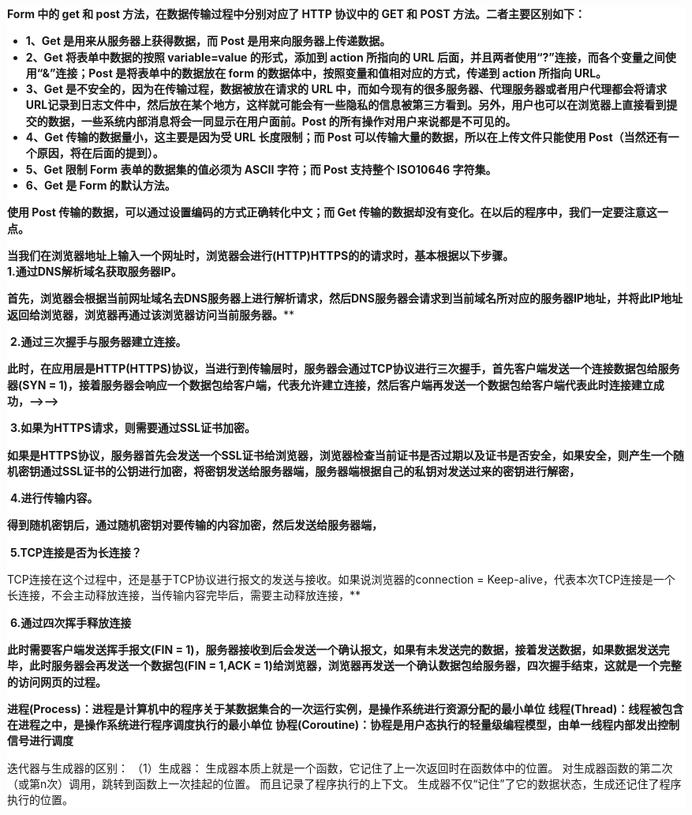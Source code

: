 **Form 中的 get 和 post 方法，在数据传输过程中分别对应了 HTTP 协议中的 GET 和 POST 方法。二者主要区别如下：**

-  **1、Get 是用来从服务器上获得数据，而 Post 是用来向服务器上传递数据。**
-  **2、Get 将表单中数据的按照 variable=value 的形式，添加到 action 所指向的 URL 后面，并且两者使用“?”连接，而各个变量之间使用“&”连接；Post 是将表单中的数据放在 form 的数据体中，按照变量和值相对应的方式，传递到 action 所指向 URL。**
-  **3、Get 是不安全的，因为在传输过程，数据被放在请求的 URL 中，而如今现有的很多服务器、代理服务器或者用户代理都会将请求URL记录到日志文件中，然后放在某个地方，这样就可能会有一些隐私的信息被第三方看到。另外，用户也可以在浏览器上直接看到提交的数据，一些系统内部消息将会一同显示在用户面前。Post 的所有操作对用户来说都是不可见的。**
-  **4、Get 传输的数据量小，这主要是因为受 URL 长度限制；而 Post 可以传输大量的数据，所以在上传文件只能使用 Post（当然还有一个原因，将在后面的提到）。**
-  **5、Get 限制 Form 表单的数据集的值必须为 ASCII 字符；而 Post 支持整个 ISO10646 字符集。**
-  **6、Get 是 Form 的默认方法。**

**使用 Post 传输的数据，可以通过设置编码的方式正确转化中文；而 Get 传输的数据却没有变化。在以后的程序中，我们一定要注意这一点。**

 **当我们在浏览器地址上输入一个网址时，浏览器会进行(HTTP)HTTPS的的请求时，基本根据以下步骤。**
​    
​        **1.通过DNS解析域名获取服务器IP。**

**首先，浏览器会根据当前网址域名去DNS服务器上进行解析请求，然后DNS服务器会请求到当前域名所对应的服务器IP地址，并将此IP地址返回给浏览器，浏览器再通过该浏览器访问当前服务器。****

​        **2.通过三次握手与服务器建立连接。**

**此时，在应用层是HTTP(HTTPS)协议，当进行到传输层时，服务器会通过TCP协议进行三次握手，首先客户端发送一个连接数据包给服务器(SYN = 1)，接着服务器会响应一个数据包给客户端，代表允许建立连接，然后客户端再发送一个数据包给客户端代表此时连接建立成功，-->-->**

​        **3.如果为HTTPS请求，则需要通过SSL证书加密。**

**如果是HTTPS协议，服务器首先会发送一个SSL证书给浏览器，浏览器检查当前证书是否过期以及证书是否安全，如果安全，则产生一个随机密钥通过SSL证书的公钥进行加密，将密钥发送给服务器端，服务器端根据自己的私钥对发送过来的密钥进行解密，**

​        **4.进行传输内容。**

**得到随机密钥后，通过随机密钥对要传输的内容加密，然后发送给服务器端，**

​        **5.TCP连接是否为长连接？**

TCP连接在这个过程中，还是基于TCP协议进行报文的发送与接收。如果说浏览器的connection = Keep-alive，代表本次TCP连接是一个长连接，不会主动释放连接，当传输内容完毕后，需要主动释放连接，**

​        **6.通过四次挥手释放连接**

**此时需要客户端发送挥手报文(FIN = 1)，服务器接收到后会发送一个确认报文，如果有未发送完的数据，接着发送数据，如果数据发送完毕，此时服务器会再发送一个数据包(FIN = 1,ACK = 1)给浏览器，浏览器再发送一个确认数据包给服务器，四次握手结束，这就是一个完整的访问网页的过程。**





**进程(Process)：进程是计算机中的程序关于某数据集合的一次运行实例，是操作系统进行资源分配的最小单位**
**线程(Thread)：线程被包含在进程之中，是操作系统进行程序调度执行的最小单位**
**协程(Coroutine)：协程是用户态执行的轻量级编程模型，由单一线程内部发出控制信号进行调度**





迭代器与生成器的区别：
（1）生成器：
生成器本质上就是一个函数，它记住了上一次返回时在函数体中的位置。
对生成器函数的第二次（或第n次）调用，跳转到函数上一次挂起的位置。
而且记录了程序执行的上下文。
生成器不仅“记住”了它的数据状态，生成还记住了程序执行的位置。
